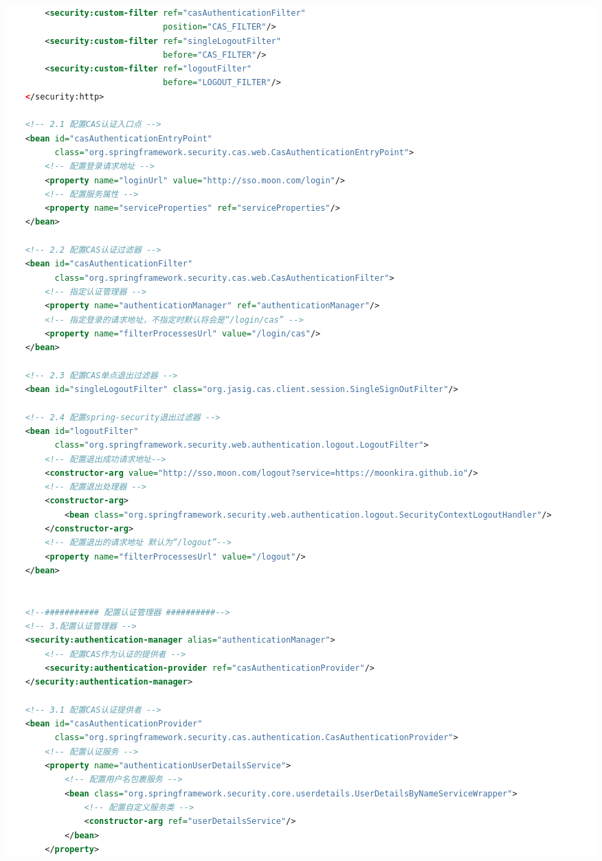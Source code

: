 ```xml
        <security:custom-filter ref="casAuthenticationFilter"
                                position="CAS_FILTER"/>
        <security:custom-filter ref="singleLogoutFilter"
                                before="CAS_FILTER"/>
        <security:custom-filter ref="logoutFilter"
                                before="LOGOUT_FILTER"/>
    </security:http>

    <!-- 2.1 配置CAS认证入口点 -->
    <bean id="casAuthenticationEntryPoint"
          class="org.springframework.security.cas.web.CasAuthenticationEntryPoint">
        <!-- 配置登录请求地址 -->
        <property name="loginUrl" value="http://sso.moon.com/login"/>
        <!-- 配置服务属性 -->
        <property name="serviceProperties" ref="serviceProperties"/>
    </bean>

    <!-- 2.2 配置CAS认证过滤器 -->
    <bean id="casAuthenticationFilter"
          class="org.springframework.security.cas.web.CasAuthenticationFilter">
        <!-- 指定认证管理器 -->
        <property name="authenticationManager" ref="authenticationManager"/>
        <!-- 指定登录的请求地址，不指定时默认将会是“/login/cas” -->
        <property name="filterProcessesUrl" value="/login/cas"/>
    </bean>

    <!-- 2.3 配置CAS单点退出过滤器 -->
    <bean id="singleLogoutFilter" class="org.jasig.cas.client.session.SingleSignOutFilter"/>

    <!-- 2.4 配置spring-security退出过滤器 -->
    <bean id="logoutFilter"
          class="org.springframework.security.web.authentication.logout.LogoutFilter">
        <!-- 配置退出成功请求地址-->
        <constructor-arg value="http://sso.moon.com/logout?service=https://moonkira.github.io"/>
        <!-- 配置退出处理器 -->
        <constructor-arg>
            <bean class="org.springframework.security.web.authentication.logout.SecurityContextLogoutHandler"/>
        </constructor-arg>
        <!-- 配置退出的请求地址 默认为“/logout”-->
        <property name="filterProcessesUrl" value="/logout"/>
    </bean>


    <!--########### 配置认证管理器 ##########-->
    <!-- 3.配置认证管理器 -->
    <security:authentication-manager alias="authenticationManager">
        <!-- 配置CAS作为认证的提供者 -->
        <security:authentication-provider ref="casAuthenticationProvider"/>
    </security:authentication-manager>

    <!-- 3.1 配置CAS认证提供者 -->
    <bean id="casAuthenticationProvider"
          class="org.springframework.security.cas.authentication.CasAuthenticationProvider">
        <!-- 配置认证服务 -->
        <property name="authenticationUserDetailsService">
            <!-- 配置用户名包裹服务 -->
            <bean class="org.springframework.security.core.userdetails.UserDetailsByNameServiceWrapper">
                <!-- 配置自定义服务类 -->
                <constructor-arg ref="userDetailsService"/>
            </bean>
        </property>
```